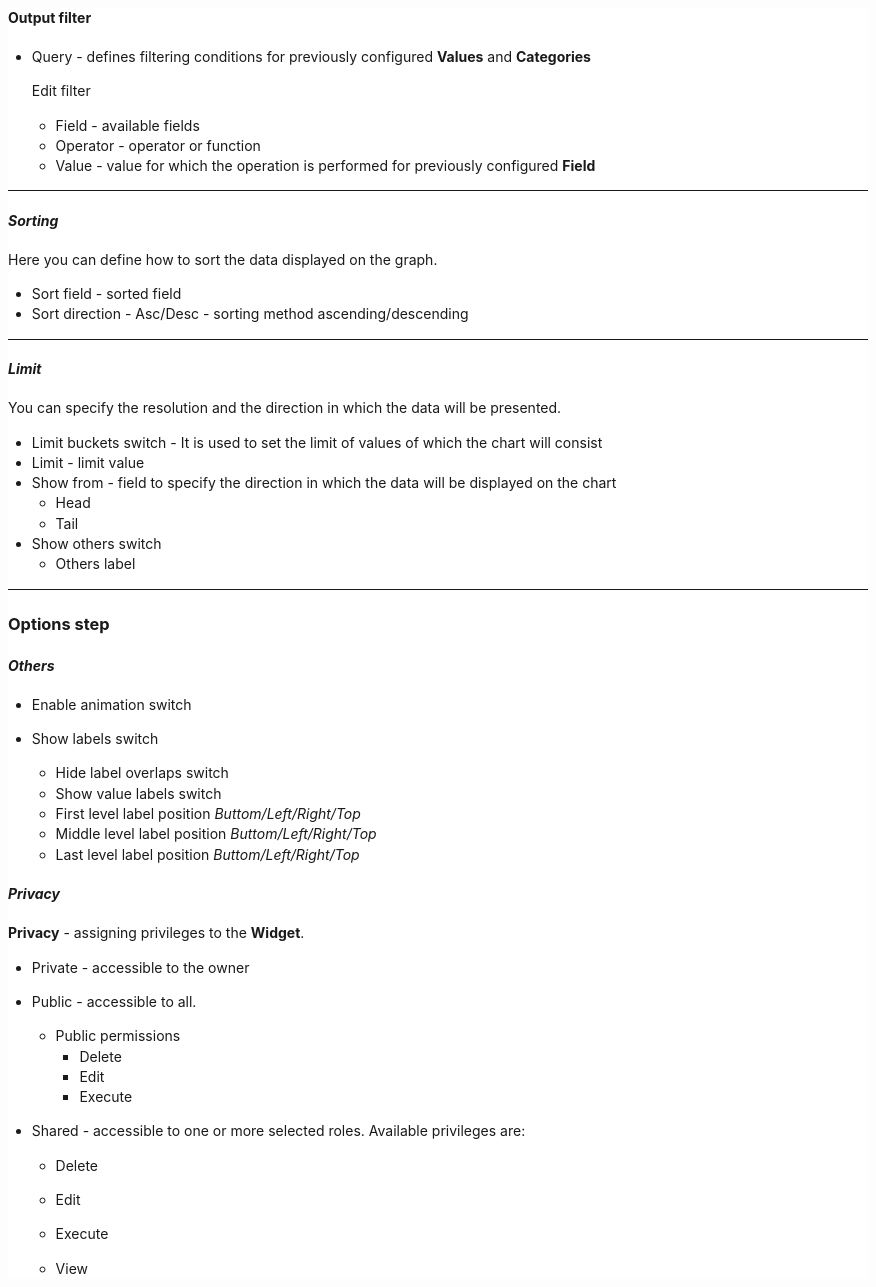
#### Output filter

- Query - defines filtering conditions for previously configured **Values** and **Categories**

  Edit filter

  - Field - available fields 
  - Operator - operator or function 
  - Value - value for which the operation is performed for previously configured **Field**

---

#### *Sorting*

Here you can define how to sort the data displayed on the graph.

- Sort field - sorted field
- Sort direction - Asc/Desc - sorting method ascending/descending

---

#### *Limit*

You can specify the resolution and the direction in which the data will be presented.

- Limit buckets switch - It is used to set the limit of values of which the chart will consist
- Limit - limit value
- Show from - field to specify the direction in which the data will be displayed on the chart
  - Head 
  - Tail
- Show others switch 
  - Others label

---

### Options step

#### *Others*

- Enable animation switch

- Show labels switch

  - Hide label overlaps switch
  - Show value labels switch
  - First level label position *Buttom/Left/Right/Top*
  - Middle level label position *Buttom/Left/Right/Top*
  - Last level label position *Buttom/Left/Right/Top*

  

#### *Privacy*

**Privacy** - assigning privileges to the **Widget**.

- Private - accessible to the owner

- Public - accessible to all. 
  - Public permissions
    - Delete
    - Edit
    - Execute

- Shared - accessible to one or more selected roles. Available privileges are:
  - Delete

  - Edit

  - Execute

  - View

